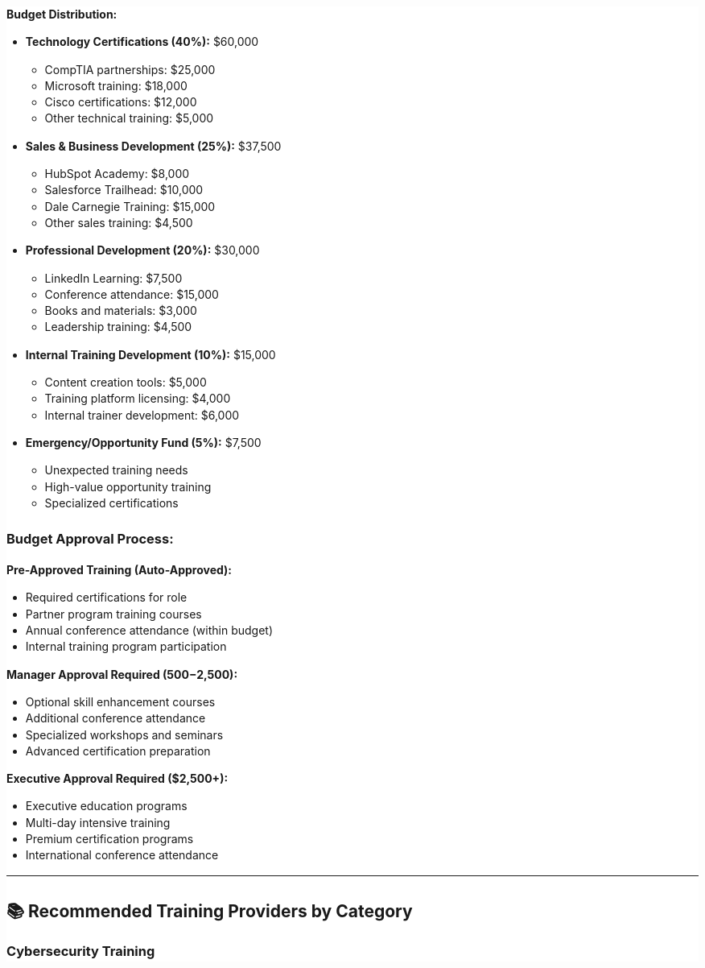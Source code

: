 **Budget Distribution:**
- **Technology Certifications (40%):** $60,000
  - CompTIA partnerships: $25,000
  - Microsoft training: $18,000
  - Cisco certifications: $12,000
  - Other technical training: $5,000

- **Sales & Business Development (25%):** $37,500
  - HubSpot Academy: $8,000
  - Salesforce Trailhead: $10,000
  - Dale Carnegie Training: $15,000
  - Other sales training: $4,500

- **Professional Development (20%):** $30,000
  - LinkedIn Learning: $7,500
  - Conference attendance: $15,000
  - Books and materials: $3,000
  - Leadership training: $4,500

- **Internal Training Development (10%):** $15,000
  - Content creation tools: $5,000
  - Training platform licensing: $4,000
  - Internal trainer development: $6,000

- **Emergency/Opportunity Fund (5%):** $7,500
  - Unexpected training needs
  - High-value opportunity training
  - Specialized certifications

### **Budget Approval Process:**

**Pre-Approved Training (Auto-Approved):**
- Required certifications for role
- Partner program training courses
- Annual conference attendance (within budget)
- Internal training program participation

**Manager Approval Required ($500-$2,500):**
- Optional skill enhancement courses
- Additional conference attendance
- Specialized workshops and seminars
- Advanced certification preparation

**Executive Approval Required ($2,500+):**
- Executive education programs
- Multi-day intensive training
- Premium certification programs
- International conference attendance

---

## 📚 Recommended Training Providers by Category

### **Cybersecurity Training**
